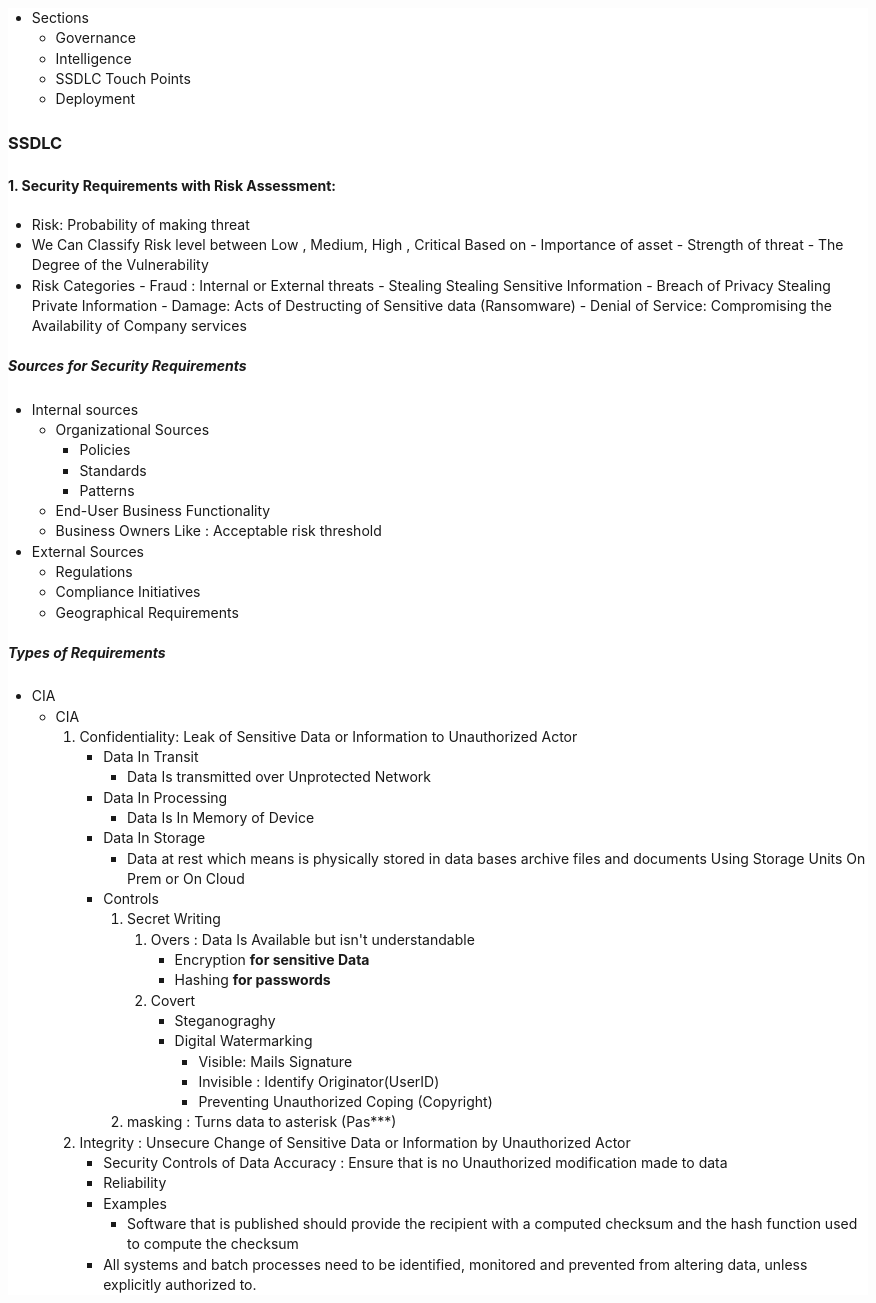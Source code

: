 - Sections
	- Governance
	- Intelligence
	- SSDLC Touch Points
	- Deployment
### SSDLC
#### 1. Security Requirements with **Risk Assessment**:	
 - Risk: Probability of making threat
- We Can Classify Risk level between Low , Medium, High , Critical Based on
		- Importance of asset
		- Strength of threat
		- The Degree of the Vulnerability
- Risk Categories 
		- Fraud : Internal or External threats
		- Stealing Stealing Sensitive Information
		- Breach of Privacy Stealing Private Information
		- Damage: Acts of Destructing of Sensitive data (Ransomware)
		- Denial of Service: Compromising the Availability of Company services
		  
##### **Sources for Security Requirements** 
- Internal sources
	- Organizational Sources
		- Policies
		- Standards
		- Patterns
	- End-User Business Functionality
	- Business Owners Like : Acceptable risk threshold
- External Sources
	- Regulations
	- Compliance Initiatives
	- Geographical Requirements

##### **Types of Requirements**
- CIA
	 - CIA
		1. Confidentiality: Leak of Sensitive Data or Information to Unauthorized Actor
			- Data In Transit 
				- Data Is transmitted over Unprotected Network
			- Data In Processing 
				- Data Is In Memory of Device
			- Data In Storage
				- Data at rest which means is physically stored in data bases archive files and documents Using Storage Units On Prem or On Cloud
			- Controls
				1. Secret Writing 
					1. Overs : Data Is Available but isn't understandable
						- Encryption **for sensitive Data**
						- Hashing **for passwords**
					2. Covert
						- Steganograghy
						- Digital Watermarking
							- Visible: Mails Signature 
							- Invisible : Identify Originator(UserID)
							- Preventing Unauthorized Coping (Copyright)
				2. masking : Turns data to asterisk (Pas***)
		2. Integrity : Unsecure Change of Sensitive Data or Information by Unauthorized Actor
		   - Security Controls of Data Accuracy :  Ensure that is no Unauthorized modification made to data
		   - Reliability
		   - Examples
		     - Software that is published should provide the recipient with a computed checksum and the hash function used to compute the checksum
			- All systems and batch processes need to be identified, monitored and prevented from altering data, unless explicitly authorized to.
